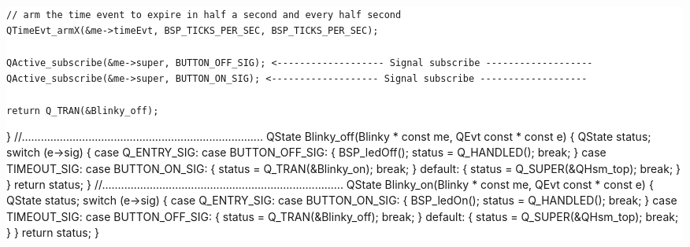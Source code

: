     // arm the time event to expire in half a second and every half second
    QTimeEvt_armX(&me->timeEvt, BSP_TICKS_PER_SEC, BSP_TICKS_PER_SEC);

    QActive_subscribe(&me->super, BUTTON_OFF_SIG); <------------------- Signal subscribe -------------------
    QActive_subscribe(&me->super, BUTTON_ON_SIG); <------------------- Signal subscribe -------------------

    return Q_TRAN(&Blinky_off);
}
//............................................................................
QState Blinky_off(Blinky * const me, QEvt const * const e) {
    QState status;
    switch (e->sig) {
        case Q_ENTRY_SIG: 
        case BUTTON_OFF_SIG:
        {
            BSP_ledOff();
            status = Q_HANDLED();
            break;
        }
        case TIMEOUT_SIG:
        case BUTTON_ON_SIG:
        {
            status = Q_TRAN(&Blinky_on);
            break;
        }
        default:
        {
            status = Q_SUPER(&QHsm_top);
            break;
        }
    }
    return status;
}
//............................................................................
QState Blinky_on(Blinky * const me, QEvt const * const e) {
    QState status;
    switch (e->sig) {
        case Q_ENTRY_SIG:
        case BUTTON_ON_SIG:
        {
            BSP_ledOn();
            status = Q_HANDLED();
            break;
        }
        case TIMEOUT_SIG:
        case BUTTON_OFF_SIG:
        {
            status = Q_TRAN(&Blinky_off);
            break;
        }
        default:
        {
            status = Q_SUPER(&QHsm_top);
            break;
        }
    }
    return status;
}
```

```